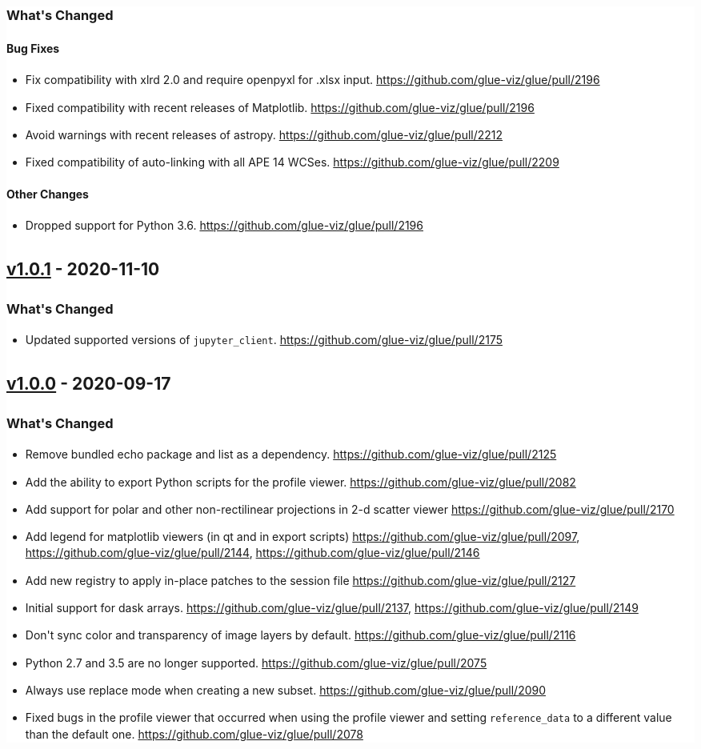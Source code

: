 ### What's Changed

#### Bug Fixes

- Fix compatibility with xlrd 2.0 and require openpyxl for .xlsx input. https://github.com/glue-viz/glue/pull/2196

- Fixed compatibility with recent releases of Matplotlib. https://github.com/glue-viz/glue/pull/2196

- Avoid warnings with recent releases of astropy. https://github.com/glue-viz/glue/pull/2212

- Fixed compatibility of auto-linking with all APE 14 WCSes. https://github.com/glue-viz/glue/pull/2209

#### Other Changes

- Dropped support for Python 3.6. https://github.com/glue-viz/glue/pull/2196

## [v1.0.1](https://github.com/glue-viz/glue/compare/v1.0.0...v1.0.1) - 2020-11-10

### What's Changed

- Updated supported versions of ``jupyter_client``. https://github.com/glue-viz/glue/pull/2175

## [v1.0.0](https://github.com/glue-viz/glue/compare/v0.15.7...v1.0.0) - 2020-09-17

### What's Changed

- Remove bundled echo package and list as a dependency. https://github.com/glue-viz/glue/pull/2125

- Add the ability to export Python scripts for the profile viewer. https://github.com/glue-viz/glue/pull/2082

- Add support for polar and other non-rectilinear projections in
  2-d scatter viewer https://github.com/glue-viz/glue/pull/2170

- Add legend for matplotlib viewers (in qt and in export scripts) https://github.com/glue-viz/glue/pull/2097, https://github.com/glue-viz/glue/pull/2144, https://github.com/glue-viz/glue/pull/2146

- Add new registry to apply in-place patches to the session file https://github.com/glue-viz/glue/pull/2127

- Initial support for dask arrays. https://github.com/glue-viz/glue/pull/2137, https://github.com/glue-viz/glue/pull/2149

- Don't sync color and transparency of image layers by default. https://github.com/glue-viz/glue/pull/2116

- Python 2.7 and 3.5 are no longer supported. https://github.com/glue-viz/glue/pull/2075

- Always use replace mode when creating a new subset. https://github.com/glue-viz/glue/pull/2090

- Fixed bugs in the profile viewer that occurred when using the profile viewer and
  setting ``reference_data`` to a different value than the default one. https://github.com/glue-viz/glue/pull/2078
